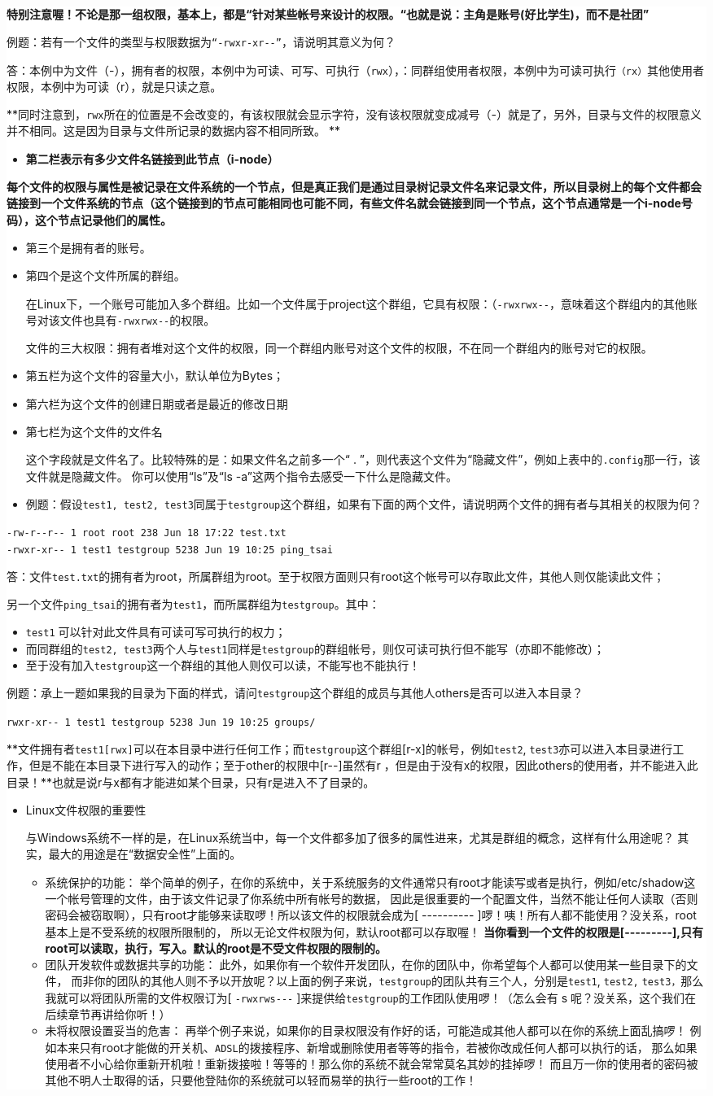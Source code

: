 **特别注意喔！不论是那一组权限，基本上，都是“针对某些帐号来设计的权限。“也就是说：主角是账号(好比学生)，而不是社团”**

例题：若有一个文件的类型与权限数据为`“-rwxr-xr--”`，请说明其意义为何？

答：本例中为文件（-），拥有者的权限，本例中为可读、可写、可执行（`rwx`），：同群组使用者权限，本例中为可读可执行`（rx）`其他使用者权限，本例中为可读（r），就是只读之意。

**同时注意到，`rwx`所在的位置是不会改变的，有该权限就会显示字符，没有该权限就变成减号（-）就是了，另外，目录与文件的权限意义并不相同。这是因为目录与文件所记录的数据内容不相同所致。 **

- **第二栏表示有多少文件名链接到此节点（i-node）**

**每个文件的权限与属性是被记录在文件系统的一个节点，但是真正我们是通过目录树记录文件名来记录文件，所以目录树上的每个文件都会链接到一个文件系统的节点（这个链接到的节点可能相同也可能不同，有些文件名就会链接到同一个节点，这个节点通常是一个i-node号码），这个节点记录他们的属性。**

- 第三个是拥有者的账号。

- 第四个是这个文件所属的群组。

  在Linux下，一个账号可能加入多个群组。比如一个文件属于project这个群组，它具有权限：（`-rwxrwx--`，意味着这个群组内的其他账号对该文件也具有`-rwxrwx--`的权限。

  文件的三大权限：拥有者堆对这个文件的权限，同一个群组内账号对这个文件的权限，不在同一个群组内的账号对它的权限。

- 第五栏为这个文件的容量大小，默认单位为Bytes；

- 第六栏为这个文件的创建日期或者是最近的修改日期

- 第七栏为这个文件的文件名

  这个字段就是文件名了。比较特殊的是：如果文件名之前多一个“ . ”，则代表这个文件为“隐藏文件”，例如上表中的`.config`那一行，该文件就是隐藏文件。 你可以使用“ls”及“ls -a”这两个指令去感受一下什么是隐藏文件。

- 例题：假设`test1, test2, test3`同属于`testgroup`这个群组，如果有下面的两个文件，请说明两个文件的拥有者与其相关的权限为何？

```
-rw-r--r-- 1 root root 238 Jun 18 17:22 test.txt
-rwxr-xr-- 1 test1 testgroup 5238 Jun 19 10:25 ping_tsai
```

答：文件`test.txt`的拥有者为root，所属群组为root。至于权限方面则只有root这个帐号可以存取此文件，其他人则仅能读此文件；

另一个文件`ping_tsai`的拥有者为`test1`，而所属群组为`testgroup`。其中：

- `test1` 可以针对此文件具有可读可写可执行的权力；
- 而同群组的`test2, test3`两个人与`test1`同样是`testgroup`的群组帐号，则仅可读可执行但不能写（亦即不能修改）；
- 至于没有加入`testgroup`这一个群组的其他人则仅可以读，不能写也不能执行！

例题：承上一题如果我的目录为下面的样式，请问`testgroup`这个群组的成员与其他人others是否可以进入本目录？

```
rwxr-xr-- 1 test1 testgroup 5238 Jun 19 10:25 groups/
```

**文件拥有者`test1[rwx]`可以在本目录中进行任何工作；而`testgroup`这个群组[r-x]的帐号，例如`test2`, `test3`亦可以进入本目录进行工作，但是不能在本目录下进行写入的动作；至于other的权限中[r--]虽然有r ，但是由于没有x的权限，因此others的使用者，并不能进入此目录！**也就是说r与x都有才能进如某个目录，只有r是进入不了目录的。

- Linux文件权限的重要性

  与Windows系统不一样的是，在Linux系统当中，每一个文件都多加了很多的属性进来，尤其是群组的概念，这样有什么用途呢？ 其实，最大的用途是在“数据安全性”上面的。

  - 系统保护的功能： 举个简单的例子，在你的系统中，关于系统服务的文件通常只有root才能读写或者是执行，例如/etc/shadow这一个帐号管理的文件，由于该文件记录了你系统中所有帐号的数据， 因此是很重要的一个配置文件，当然不能让任何人读取（否则密码会被窃取啊），只有root才能够来读取啰！所以该文件的权限就会成为[ ---------- ]啰！咦！所有人都不能使用？没关系，root基本上是不受系统的权限所限制的， 所以无论文件权限为何，默认root都可以存取喔！ **当你看到一个文件的权限是[---------],只有root可以读取，执行，写入。默认的root是不受文件权限的限制的。**
  - 团队开发软件或数据共享的功能： 此外，如果你有一个软件开发团队，在你的团队中，你希望每个人都可以使用某一些目录下的文件， 而非你的团队的其他人则不予以开放呢？以上面的例子来说，`testgroup`的团队共有三个人，分别是`test1`, `test2,` `test3，`那么我就可以将团队所需的文件权限订为[ `-rwxrws---` ]来提供给`testgroup`的工作团队使用啰！（怎么会有 s 呢？没关系，这个我们在后续章节再讲给你听！）
  - 未将权限设置妥当的危害： 再举个例子来说，如果你的目录权限没有作好的话，可能造成其他人都可以在你的系统上面乱搞啰！ 例如本来只有root才能做的开关机、`ADSL`的拨接程序、新增或删除使用者等等的指令，若被你改成任何人都可以执行的话， 那么如果
    使用者不小心给你重新开机啦！重新拨接啦！等等的！那么你的系统不就会常常莫名其妙的挂掉啰！ 而且万一你的使用者的密码被其他不明人士取得的话，只要他登陆你的系统就可以轻而易举的执行一些root的工作！
